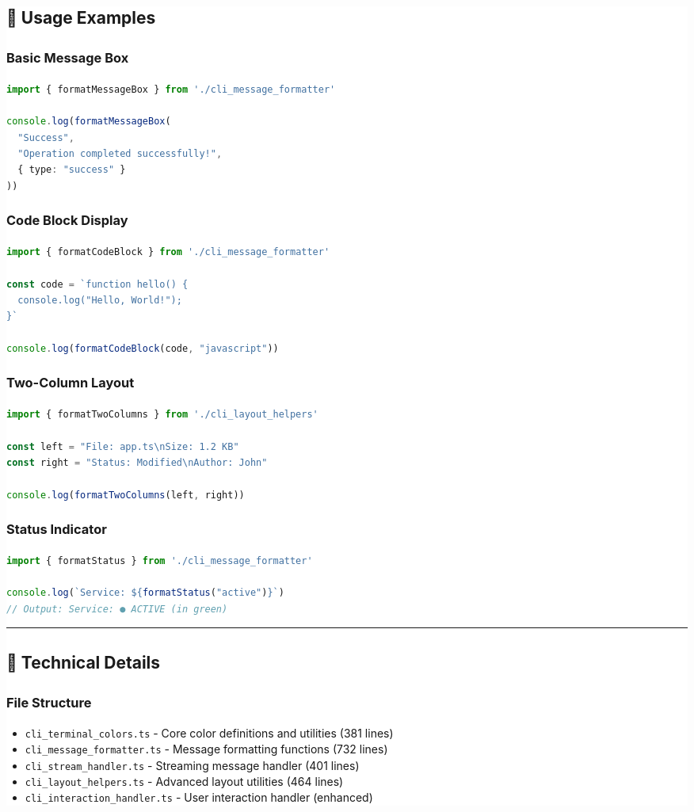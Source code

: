 
## 🎯 Usage Examples

### Basic Message Box
```typescript
import { formatMessageBox } from './cli_message_formatter'

console.log(formatMessageBox(
  "Success", 
  "Operation completed successfully!",
  { type: "success" }
))
```

### Code Block Display
```typescript
import { formatCodeBlock } from './cli_message_formatter'

const code = `function hello() {
  console.log("Hello, World!");
}`

console.log(formatCodeBlock(code, "javascript"))
```

### Two-Column Layout
```typescript
import { formatTwoColumns } from './cli_layout_helpers'

const left = "File: app.ts\nSize: 1.2 KB"
const right = "Status: Modified\nAuthor: John"

console.log(formatTwoColumns(left, right))
```

### Status Indicator
```typescript
import { formatStatus } from './cli_message_formatter'

console.log(`Service: ${formatStatus("active")}`)
// Output: Service: ● ACTIVE (in green)
```

---

## 🔧 Technical Details

### File Structure
- `cli_terminal_colors.ts` - Core color definitions and utilities (381 lines)
- `cli_message_formatter.ts` - Message formatting functions (732 lines)
- `cli_stream_handler.ts` - Streaming message handler (401 lines)
- `cli_layout_helpers.ts` - Advanced layout utilities (464 lines)
- `cli_interaction_handler.ts` - User interaction handler (enhanced)
